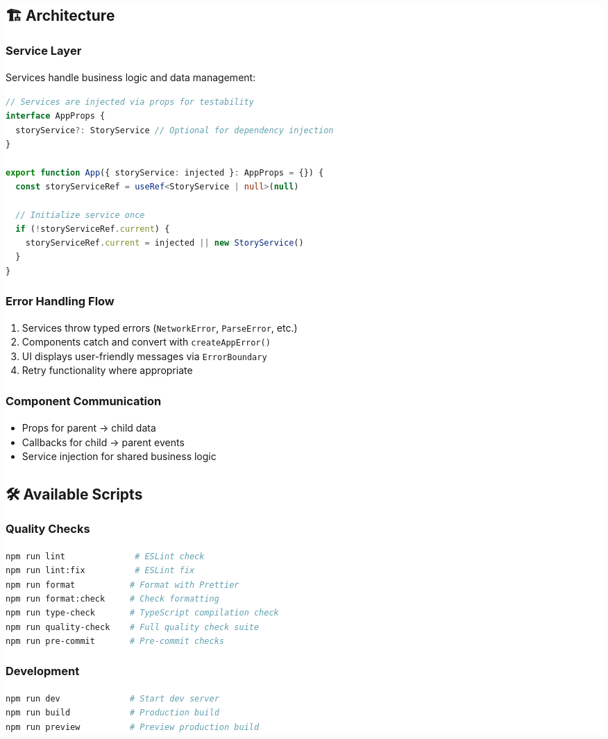 ## 🏗️ Architecture

### Service Layer

Services handle business logic and data management:

```typescript
// Services are injected via props for testability
interface AppProps {
  storyService?: StoryService // Optional for dependency injection
}

export function App({ storyService: injected }: AppProps = {}) {
  const storyServiceRef = useRef<StoryService | null>(null)

  // Initialize service once
  if (!storyServiceRef.current) {
    storyServiceRef.current = injected || new StoryService()
  }
}
```

### Error Handling Flow

1. Services throw typed errors (`NetworkError`, `ParseError`, etc.)
2. Components catch and convert with `createAppError()`
3. UI displays user-friendly messages via `ErrorBoundary`
4. Retry functionality where appropriate

### Component Communication

- Props for parent → child data
- Callbacks for child → parent events
- Service injection for shared business logic

## 🛠️ Available Scripts

### Quality Checks

```bash
npm run lint              # ESLint check
npm run lint:fix          # ESLint fix
npm run format           # Format with Prettier
npm run format:check     # Check formatting
npm run type-check       # TypeScript compilation check
npm run quality-check    # Full quality check suite
npm run pre-commit       # Pre-commit checks
```

### Development

```bash
npm run dev              # Start dev server
npm run build            # Production build
npm run preview          # Preview production build
```
